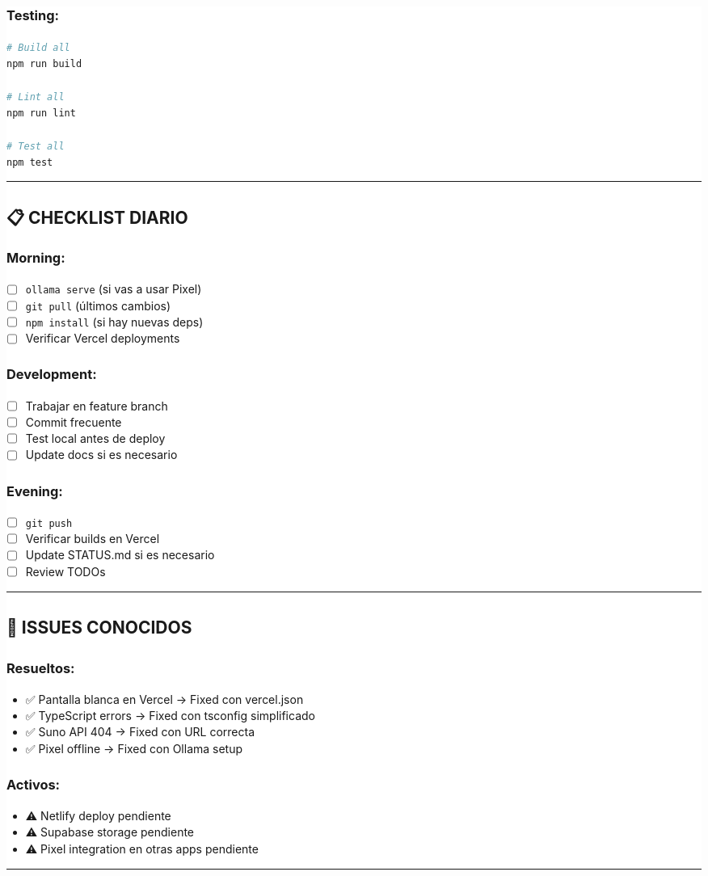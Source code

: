 ```bash
```

### **Testing:**
```bash
# Build all
npm run build

# Lint all
npm run lint

# Test all
npm test
```

---

## 📋 **CHECKLIST DIARIO**

### **Morning:**
- [ ] `ollama serve` (si vas a usar Pixel)
- [ ] `git pull` (últimos cambios)
- [ ] `npm install` (si hay nuevas deps)
- [ ] Verificar Vercel deployments

### **Development:**
- [ ] Trabajar en feature branch
- [ ] Commit frecuente
- [ ] Test local antes de deploy
- [ ] Update docs si es necesario

### **Evening:**
- [ ] `git push`
- [ ] Verificar builds en Vercel
- [ ] Update STATUS.md si es necesario
- [ ] Review TODOs

---

## 🚨 **ISSUES CONOCIDOS**

### **Resueltos:**
- ✅ Pantalla blanca en Vercel → Fixed con vercel.json
- ✅ TypeScript errors → Fixed con tsconfig simplificado
- ✅ Suno API 404 → Fixed con URL correcta
- ✅ Pixel offline → Fixed con Ollama setup

### **Activos:**
- ⚠️ Netlify deploy pendiente
- ⚠️ Supabase storage pendiente
- ⚠️ Pixel integration en otras apps pendiente

---